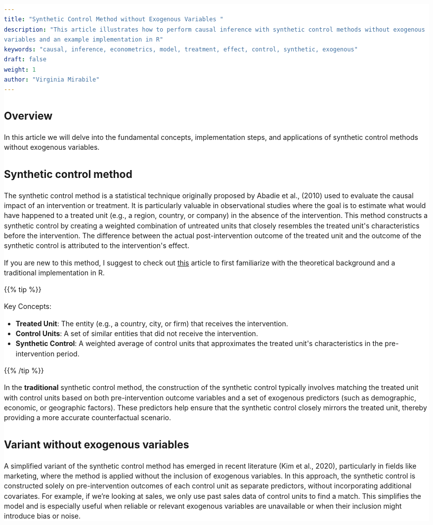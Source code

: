 ```yaml
---
title: "Synthetic Control Method without Exogenous Variables "
description: "This article illustrates how to perform causal inference with synthetic control methods without exogenous variables and an example implementation in R"
keywords: "causal, inference, econometrics, model, treatment, effect, control, synthetic, exogenous"
draft: false
weight: 1
author: "Virginia Mirabile"
---
```


## Overview 

In this article we will delve into the fundamental concepts, implementation steps, and applications of synthetic control methods without exogenous variables.

## Synthetic control method 

The synthetic control method is a statistical technique originally proposed by Abadie et al., (2010) used to evaluate the causal impact of an intervention or treatment. It is particularly valuable in observational studies where the goal is to estimate what would have happened to a treated unit (e.g., a region, country, or company) in the absence of the intervention. This method constructs a synthetic control by creating a weighted combination of untreated units that closely resembles the treated unit's characteristics before the intervention. The difference between the actual post-intervention outcome of the treated unit and the outcome of the synthetic control is attributed to the intervention's effect.

If you are new to this method, I suggest to check out [this](/topics/Analyze/causal-inference/synthetic-control/intro-synthetic-control/) article to first familiarize with the theoretical background and a traditional implementation in R. 

{{% tip %}}

Key Concepts:
- **Treated Unit**: The entity (e.g., a country, city, or firm) that receives the intervention.
- **Control Units**: A set of similar entities that did not receive the intervention.
- **Synthetic Control**: A weighted average of control units that approximates the treated unit's characteristics in the pre-intervention period.

{{% /tip %}}

In the **traditional** synthetic control method, the construction of the synthetic control typically involves matching the treated unit with control units based on both pre-intervention outcome variables and a set of exogenous predictors (such as demographic, economic, or geographic factors). These predictors help ensure that the synthetic control closely mirrors the treated unit, thereby providing a more accurate counterfactual scenario.

## Variant without exogenous variables 

A simplified variant of the synthetic control method has emerged in recent literature (Kim et al., 2020), particularly in fields like marketing, where the method is applied without the inclusion of exogenous variables. In this approach, the synthetic control is constructed solely on pre-intervention outcomes of each control unit as separate predictors, without incorporating additional covariates. For example, if we’re looking at sales, we only use past sales data of control units to find a match. This simplifies the model and is especially useful when reliable or relevant exogenous variables are unavailable or when their inclusion might introduce bias or noise.
